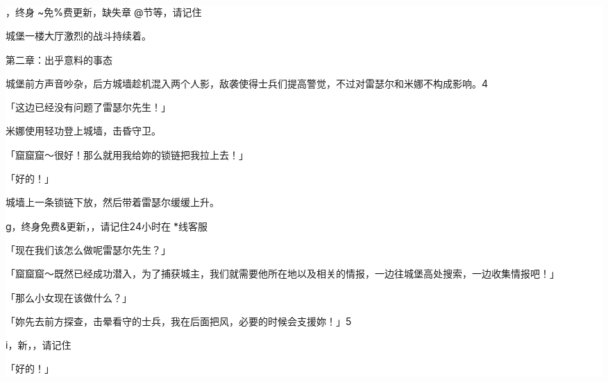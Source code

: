 
，终身 ~免%费更新，缺失章 @节等，请记住



城堡一楼大厅激烈的战斗持续着。











第二章：出乎意料的事态







城堡前方声音吵杂，后方城墙趁机混入两个人影，敌袭使得士兵们提高警觉，不过对雷瑟尔和米娜不构成影响。4



「这边已经没有问题了雷瑟尔先生！」



米娜使用轻功登上城墙，击昏守卫。





「窟窟窟～很好！那么就用我给妳的锁链把我拉上去！」



「好的！」





城墙上一条锁链下放，然后带着雷瑟尔缓缓上升。

g，终身免费&更新，，请记住24小时在 *线客服





「现在我们该怎么做呢雷瑟尔先生？」



「窟窟窟～既然已经成功潜入，为了捕获城主，我们就​​需要他所在地以及相关的情报，一边往城堡高处搜索，一边收集情报吧！」



「那么小女现在该做什么？」



「妳先去前方探查，击晕看守的士兵，我在后面把风，必要的时候会支援妳！」5

i，新，，请记住



「好的！」


